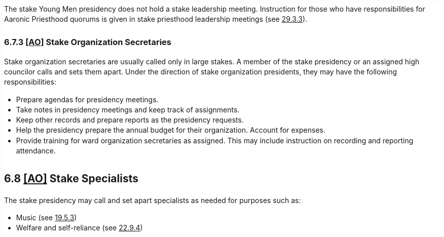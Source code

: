The stake Young Men presidency does not hold a stake leadership meeting. Instruction for those who have responsibilities for Aaronic Priesthood quorums is given in stake priesthood leadership meetings (see [29.3.3](29-meetings-in-the-church.md#2933-stake-priesthood-leadership-meeting)).

### 6.7.3 [[AO]](0-introductory-overview.md#02-adaptation-and-optional-resources) Stake Organization Secretaries

Stake organization secretaries are usually called only in large stakes. A member of the stake presidency or an assigned high councilor calls and sets them apart. Under the direction of stake organization presidents, they may have the following responsibilities:

* Prepare agendas for presidency meetings.
* Take notes in presidency meetings and keep track of assignments.
* Keep other records and prepare reports as the presidency requests.
* Help the presidency prepare the annual budget for their organization. Account for expenses.
* Provide training for ward organization secretaries as assigned. This may include instruction on recording and reporting attendance.

## 6.8 [[AO]](0-introductory-overview.md#02-adaptation-and-optional-resources) Stake Specialists

The stake presidency may call and set apart specialists as needed for purposes such as:

* Music (see [19.5.3](19-music.md#1953-ao-stake-music-specialists))
* Welfare and self-reliance (see [22.9.4](22-providing-for-temporal-needs.md#2294-ao-stake-welfare-and-self-reliance-specialists))